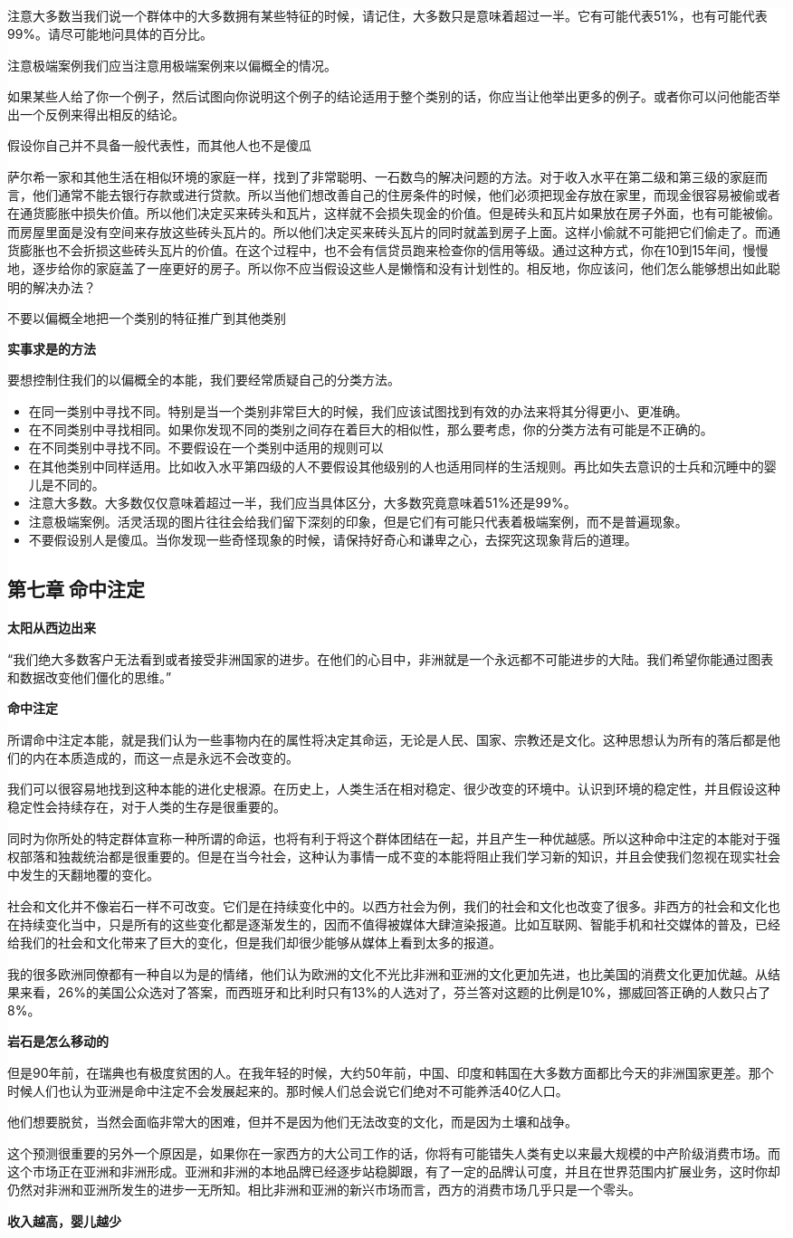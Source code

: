 注意大多数当我们说一个群体中的大多数拥有某些特征的时候，请记住，大多数只是意味着超过一半。它有可能代表51%，也有可能代表99%。请尽可能地问具体的百分比。

注意极端案例我们应当注意用极端案例来以偏概全的情况。

如果某些人给了你一个例子，然后试图向你说明这个例子的结论适用于整个类别的话，你应当让他举出更多的例子。或者你可以问他能否举出一个反例来得出相反的结论。

假设你自己并不具备一般代表性，而其他人也不是傻瓜

萨尔希一家和其他生活在相似环境的家庭一样，找到了非常聪明、一石数鸟的解决问题的方法。对于收入水平在第二级和第三级的家庭而言，他们通常不能去银行存款或进行贷款。所以当他们想改善自己的住房条件的时候，他们必须把现金存放在家里，而现金很容易被偷或者在通货膨胀中损失价值。所以他们决定买来砖头和瓦片，这样就不会损失现金的价值。但是砖头和瓦片如果放在房子外面，也有可能被偷。而房屋里面是没有空间来存放这些砖头瓦片的。所以他们决定买来砖头瓦片的同时就盖到房子上面。这样小偷就不可能把它们偷走了。而通货膨胀也不会折损这些砖头瓦片的价值。在这个过程中，也不会有信贷员跑来检查你的信用等级。通过这种方式，你在10到15年间，慢慢地，逐步给你的家庭盖了一座更好的房子。所以你不应当假设这些人是懒惰和没有计划性的。相反地，你应该问，他们怎么能够想出如此聪明的解决办法？

不要以偏概全地把一个类别的特征推广到其他类别

**实事求是的方法**

要想控制住我们的以偏概全的本能，我们要经常质疑自己的分类方法。 

* 在同一类别中寻找不同。特别是当一个类别非常巨大的时候，我们应该试图找到有效的办法来将其分得更小、更准确。
* 在不同类别中寻找相同。如果你发现不同的类别之间存在着巨大的相似性，那么要考虑，你的分类方法有可能是不正确的。
* 在不同类别中寻找不同。不要假设在一个类别中适用的规则可以
* 在其他类别中同样适用。比如收入水平第四级的人不要假设其他级别的人也适用同样的生活规则。再比如失去意识的士兵和沉睡中的婴儿是不同的。
* 注意大多数。大多数仅仅意味着超过一半，我们应当具体区分，大多数究竟意味着51%还是99%。
* 注意极端案例。活灵活现的图片往往会给我们留下深刻的印象，但是它们有可能只代表着极端案例，而不是普遍现象。
* 不要假设别人是傻瓜。当你发现一些奇怪现象的时候，请保持好奇心和谦卑之心，去探究这现象背后的道理。

## **第七章 命中注定**

**太阳从西边出来**

“我们绝大多数客户无法看到或者接受非洲国家的进步。在他们的心目中，非洲就是一个永远都不可能进步的大陆。我们希望你能通过图表和数据改变他们僵化的思维。”

**命中注定**

所谓命中注定本能，就是我们认为一些事物内在的属性将决定其命运，无论是人民、国家、宗教还是文化。这种思想认为所有的落后都是他们的内在本质造成的，而这一点是永远不会改变的。

我们可以很容易地找到这种本能的进化史根源。在历史上，人类生活在相对稳定、很少改变的环境中。认识到环境的稳定性，并且假设这种稳定性会持续存在，对于人类的生存是很重要的。

同时为你所处的特定群体宣称一种所谓的命运，也将有利于将这个群体团结在一起，并且产生一种优越感。所以这种命中注定的本能对于强权部落和独裁统治都是很重要的。但是在当今社会，这种认为事情一成不变的本能将阻止我们学习新的知识，并且会使我们忽视在现实社会中发生的天翻地覆的变化。

社会和文化并不像岩石一样不可改变。它们是在持续变化中的。以西方社会为例，我们的社会和文化也改变了很多。非西方的社会和文化也在持续变化当中，只是所有的这些变化都是逐渐发生的，因而不值得被媒体大肆渲染报道。比如互联网、智能手机和社交媒体的普及，已经给我们的社会和文化带来了巨大的变化，但是我们却很少能够从媒体上看到太多的报道。

我的很多欧洲同僚都有一种自以为是的情绪，他们认为欧洲的文化不光比非洲和亚洲的文化更加先进，也比美国的消费文化更加优越。从结果来看，26%的美国公众选对了答案，而西班牙和比利时只有13%的人选对了，芬兰答对这题的比例是10%，挪威回答正确的人数只占了8%。

**岩石是怎么移动的**

但是90年前，在瑞典也有极度贫困的人。在我年轻的时候，大约50年前，中国、印度和韩国在大多数方面都比今天的非洲国家更差。那个时候人们也认为亚洲是命中注定不会发展起来的。那时候人们总会说它们绝对不可能养活40亿人口。

他们想要脱贫，当然会面临非常大的困难，但并不是因为他们无法改变的文化，而是因为土壤和战争。

这个预测很重要的另外一个原因是，如果你在一家西方的大公司工作的话，你将有可能错失人类有史以来最大规模的中产阶级消费市场。而这个市场正在亚洲和非洲形成。亚洲和非洲的本地品牌已经逐步站稳脚跟，有了一定的品牌认可度，并且在世界范围内扩展业务，这时你却仍然对非洲和亚洲所发生的进步一无所知。相比非洲和亚洲的新兴市场而言，西方的消费市场几乎只是一个零头。

**收入越高，婴儿越少**
